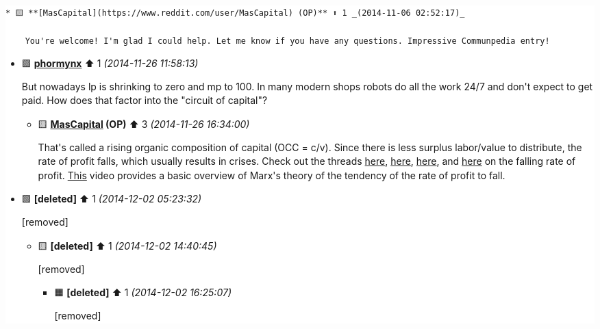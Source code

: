 	

	* 🟨 **[MasCapital](https://www.reddit.com/user/MasCapital) (OP)** ⬆️ 1 _(2014-11-06 02:52:17)_

		You're welcome! I'm glad I could help. Let me know if you have any questions. Impressive Communpedia entry!

* 🟩 **[phormynx](https://www.reddit.com/user/phormynx)** ⬆️ 1 _(2014-11-26 11:58:13)_

	But nowadays lp is shrinking to zero and mp to 100. In many modern shops robots do all the work 24/7 and don't expect to get paid. How does that factor into the "circuit of capital"?

	* 🟨 **[MasCapital](https://www.reddit.com/user/MasCapital) (OP)** ⬆️ 3 _(2014-11-26 16:34:00)_

		That's called a rising organic composition of capital (OCC = c/v). Since there is less surplus labor/value to distribute, the rate of profit falls, which usually results in crises. Check out the threads [here](http://www.reddit.com/r/communism101/comments/1ol6we/what_are_some_documented_instances_of_the_rate_of/), [here](http://www.reddit.com/r/communism101/comments/28wq75/question_about_the_organic_composition_of_capital/), [here](http://www.reddit.com/r/communism101/comments/19wmzq/the_tendency_of_the_rate_of_profit_to_fall/), and [here](http://www.reddit.com/r/communism101/comments/1qfihc/eli5_the_tendency_of_the_rate_of_profit_to_fall/) on the falling rate of profit. [This](http://www.youtube.com/watch?v=-e8rt8RGjCM) video provides a basic overview of Marx's theory of the tendency of the rate of profit to fall.

* 🟩 **[deleted]** ⬆️ 1 _(2014-12-02 05:23:32)_

	[removed]

	* 🟨 **[deleted]** ⬆️ 1 _(2014-12-02 14:40:45)_

		[removed]

		* 🟧 **[deleted]** ⬆️ 1 _(2014-12-02 16:25:07)_

			[removed]


